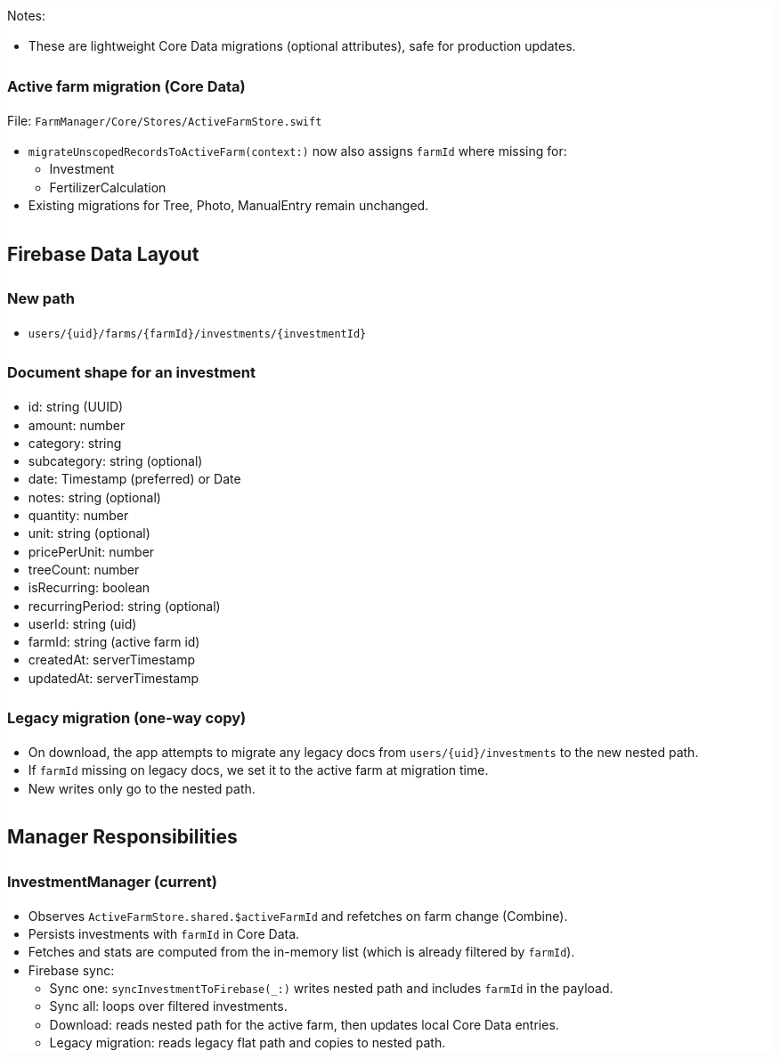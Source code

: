 Notes:
- These are lightweight Core Data migrations (optional attributes), safe for production updates.

### Active farm migration (Core Data)
File: `FarmManager/Core/Stores/ActiveFarmStore.swift`
- `migrateUnscopedRecordsToActiveFarm(context:)` now also assigns `farmId` where missing for:
  - Investment
  - FertilizerCalculation
- Existing migrations for Tree, Photo, ManualEntry remain unchanged.

## Firebase Data Layout
### New path
- `users/{uid}/farms/{farmId}/investments/{investmentId}`

### Document shape for an investment
- id: string (UUID)
- amount: number
- category: string
- subcategory: string (optional)
- date: Timestamp (preferred) or Date
- notes: string (optional)
- quantity: number
- unit: string (optional)
- pricePerUnit: number
- treeCount: number
- isRecurring: boolean
- recurringPeriod: string (optional)
- userId: string (uid)
- farmId: string (active farm id)
- createdAt: serverTimestamp
- updatedAt: serverTimestamp

### Legacy migration (one-way copy)
- On download, the app attempts to migrate any legacy docs from `users/{uid}/investments` to the new nested path.
- If `farmId` missing on legacy docs, we set it to the active farm at migration time.
- New writes only go to the nested path.

## Manager Responsibilities
### InvestmentManager (current)
- Observes `ActiveFarmStore.shared.$activeFarmId` and refetches on farm change (Combine).
- Persists investments with `farmId` in Core Data.
- Fetches and stats are computed from the in-memory list (which is already filtered by `farmId`).
- Firebase sync:
  - Sync one: `syncInvestmentToFirebase(_:)` writes nested path and includes `farmId` in the payload.
  - Sync all: loops over filtered investments.
  - Download: reads nested path for the active farm, then updates local Core Data entries.
  - Legacy migration: reads legacy flat path and copies to nested path.
